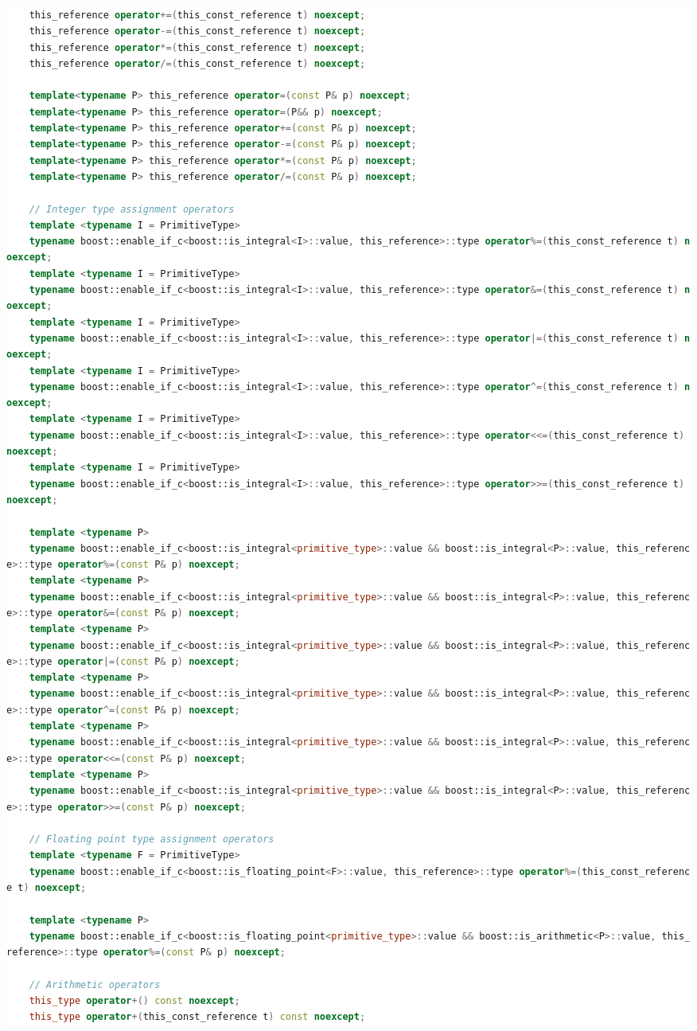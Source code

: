 ```c++
    this_reference operator+=(this_const_reference t) noexcept;
    this_reference operator-=(this_const_reference t) noexcept;
    this_reference operator*=(this_const_reference t) noexcept;
    this_reference operator/=(this_const_reference t) noexcept;

    template<typename P> this_reference operator=(const P& p) noexcept;
    template<typename P> this_reference operator=(P&& p) noexcept;
    template<typename P> this_reference operator+=(const P& p) noexcept;
    template<typename P> this_reference operator-=(const P& p) noexcept;
    template<typename P> this_reference operator*=(const P& p) noexcept;
    template<typename P> this_reference operator/=(const P& p) noexcept;

    // Integer type assignment operators
    template <typename I = PrimitiveType>
    typename boost::enable_if_c<boost::is_integral<I>::value, this_reference>::type operator%=(this_const_reference t) noexcept;
    template <typename I = PrimitiveType>
    typename boost::enable_if_c<boost::is_integral<I>::value, this_reference>::type operator&=(this_const_reference t) noexcept;
    template <typename I = PrimitiveType>
    typename boost::enable_if_c<boost::is_integral<I>::value, this_reference>::type operator|=(this_const_reference t) noexcept;
    template <typename I = PrimitiveType>
    typename boost::enable_if_c<boost::is_integral<I>::value, this_reference>::type operator^=(this_const_reference t) noexcept;
    template <typename I = PrimitiveType>
    typename boost::enable_if_c<boost::is_integral<I>::value, this_reference>::type operator<<=(this_const_reference t) noexcept;
    template <typename I = PrimitiveType>
    typename boost::enable_if_c<boost::is_integral<I>::value, this_reference>::type operator>>=(this_const_reference t) noexcept;

    template <typename P>
    typename boost::enable_if_c<boost::is_integral<primitive_type>::value && boost::is_integral<P>::value, this_reference>::type operator%=(const P& p) noexcept;
    template <typename P>
    typename boost::enable_if_c<boost::is_integral<primitive_type>::value && boost::is_integral<P>::value, this_reference>::type operator&=(const P& p) noexcept;
    template <typename P>
    typename boost::enable_if_c<boost::is_integral<primitive_type>::value && boost::is_integral<P>::value, this_reference>::type operator|=(const P& p) noexcept;
    template <typename P>
    typename boost::enable_if_c<boost::is_integral<primitive_type>::value && boost::is_integral<P>::value, this_reference>::type operator^=(const P& p) noexcept;
    template <typename P>
    typename boost::enable_if_c<boost::is_integral<primitive_type>::value && boost::is_integral<P>::value, this_reference>::type operator<<=(const P& p) noexcept;
    template <typename P>
    typename boost::enable_if_c<boost::is_integral<primitive_type>::value && boost::is_integral<P>::value, this_reference>::type operator>>=(const P& p) noexcept;

    // Floating point type assignment operators
    template <typename F = PrimitiveType>
    typename boost::enable_if_c<boost::is_floating_point<F>::value, this_reference>::type operator%=(this_const_reference t) noexcept;

    template <typename P>
    typename boost::enable_if_c<boost::is_floating_point<primitive_type>::value && boost::is_arithmetic<P>::value, this_reference>::type operator%=(const P& p) noexcept;

    // Arithmetic operators
    this_type operator+() const noexcept;
    this_type operator+(this_const_reference t) const noexcept;
```